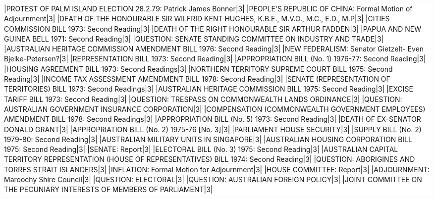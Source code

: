 |PROTEST OF PALM ISLAND ELECTION 28.2.79: Patrick James Bonner|3|
|PEOPLE'S REPUBLIC OF CHINA: Formal Motion of Adjournment|3|
|DEATH OF THE HONOURABLE SIR WILFRID KENT HUGHES, K.B.E., M.V.O., M.C., E.D., M.P|3|
|CITIES COMMISSION BILL 1973: Second Reading|3|
|DEATH OF THE RIGHT HONOURABLE SIR ARTHUR FADDEN|3|
|PAPUA AND NEW GUINEA BELL 1971: Second Reading|3|
|QUESTION: SENATE STANDING COMMITTEE ON INDUSTRY AND TRADE|3|
|AUSTRALIAN HERITAGE COMMISSION AMENDMENT BILL 1976: Second Reading|3|
|NEW FEDERALISM: Senator Gietzelt- Even Bjelke-Petersen?|3|
|REPRESENTATION BILL 1973: Second Reading|3|
|APPROPRIATION BILL (No. 1) 1976-77: Second Reading|3|
|HOUSING AGREEMENT BILL 1973: Second Readings|3|
|NORTHERN TERRITORY SUPREME COURT BILL 1975: Second Reading|3|
|INCOME TAX ASSESSMENT AMENDMENT BILL 1978: Second Reading|3|
|SENATE (REPRESENTATION OF TERRITORIES) BILL 1973: Second Readings|3|
|AUSTRALIAN HERITAGE COMMISSION BILL 1975: Second Reading|3|
|EXCISE TARIFF BILL 1973: Second Reading|3|
|QUESTION: TRESPASS ON COMMONWEALTH LANDS ORDINANCE|3|
|QUESTION: AUSTRALIAN GOVERNMENT INSURANCE CORPORATION|3|
|COMPENSATION (COMMONWEALTH GOVERNMENT EMPLOYEES) AMENDMENT BILL 1978: Second Readings|3|
|APPROPRIATION BILL (No. 5) 1973: Second Reading|3|
|DEATH OF EX-SENATOR DONALD GRANT|3|
|APPROPRIATION BILL (No. 2) 1975-76 [No. 3]|3|
|PARLIAMENT HOUSE SECURITY|3|
|SUPPLY BILL (No. 2) 1979-80: Second Reading|3|
|AUSTRALIAN MILITARY UNITS IN SINGAPORE|3|
|AUSTRALIAN HOUSING CORPORATION BILL 1975: Second Reading|3|
|SENATE: Report|3|
|ELECTORAL BILL (No. 3) 1975: Second Reading|3|
|AUSTRALIAN CAPITAL TERRITORY REPRESENTATION (HOUSE OF REPRESENTATIVES) BILL 1974: Second Reading|3|
|QUESTION: ABORIGINES AND TORRES STRAIT ISLANDERS|3|
|INFLATION: Formal Motion for Adjournment|3|
|HOUSE COMMITTEE: Report|3|
|ADJOURNMENT: Maroochy Shire Council|3|
|QUESTION: ELECTORAL|3|
|QUESTION: AUSTRALIAN FOREIGN POLICY|3|
|JOINT COMMITTEE ON THE PECUNIARY INTERESTS OF MEMBERS OF PARLIAMENT|3|